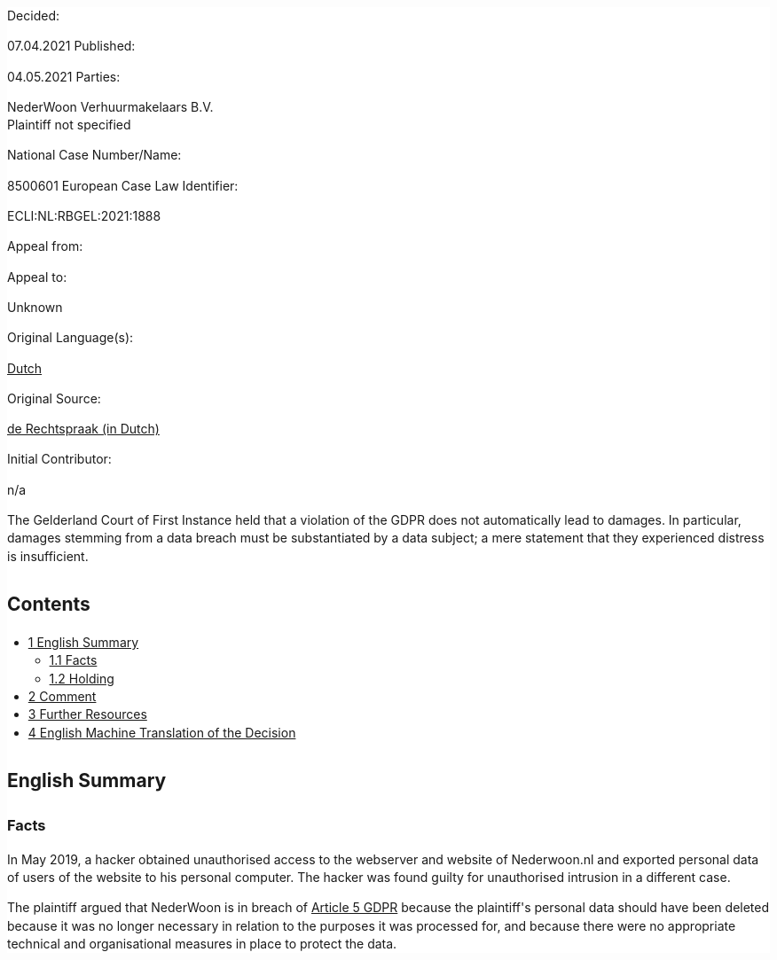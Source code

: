 Decided:

07.04.2021 Published:

04.05.2021 Parties:

NederWoon Verhuurmakelaars B.V.  
Plaintiff not specified

National Case Number/Name:

8500601 European Case Law Identifier:

ECLI:NL:RBGEL:2021:1888

Appeal from:

Appeal to:

Unknown

Original Language(s):

[Dutch](/index.php?title=Category:Dutch "Category:Dutch")

Original Source:

[de Rechtspraak (in Dutch)](https://uitspraken.rechtspraak.nl/inziendocument?id=ECLI:NL:RBGEL:2021:1888)

Initial Contributor:

n/a

The Gelderland Court of First Instance held that a violation of the GDPR does not automatically lead to damages. In particular, damages stemming from a data breach must be substantiated by a data subject; a mere statement that they experienced distress is insufficient.

## Contents

*   [1 English Summary](#English_Summary)
    *   [1.1 Facts](#Facts)
    *   [1.2 Holding](#Holding)
*   [2 Comment](#Comment)
*   [3 Further Resources](#Further_Resources)
*   [4 English Machine Translation of the Decision](#English_Machine_Translation_of_the_Decision)

## English Summary

### Facts

In May 2019, a hacker obtained unauthorised access to the webserver and website of Nederwoon.nl and exported personal data of users of the website to his personal computer. The hacker was found guilty for unauthorised intrusion in a different case.

The plaintiff argued that NederWoon is in breach of [Article 5 GDPR](/index.php?title=Article_5_GDPR "Article 5 GDPR") because the plaintiff's personal data should have been deleted because it was no longer necessary in relation to the purposes it was processed for, and because there were no appropriate technical and organisational measures in place to protect the data.
